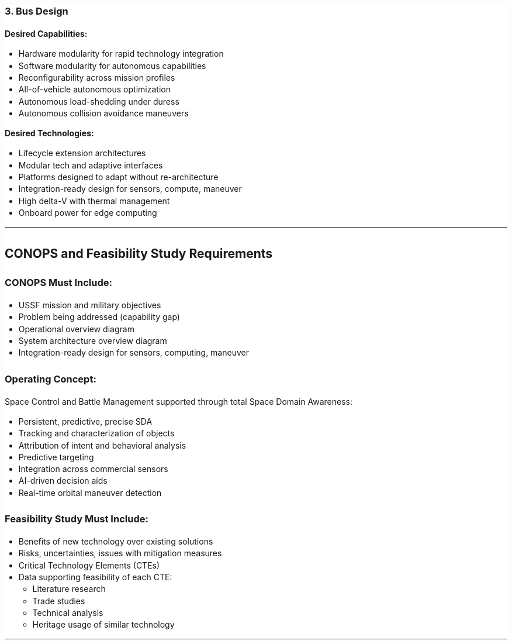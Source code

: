 ### 3. Bus Design

**Desired Capabilities:**
- Hardware modularity for rapid technology integration
- Software modularity for autonomous capabilities
- Reconfigurability across mission profiles
- All-of-vehicle autonomous optimization
- Autonomous load-shedding under duress
- Autonomous collision avoidance maneuvers

**Desired Technologies:**
- Lifecycle extension architectures
- Modular tech and adaptive interfaces
- Platforms designed to adapt without re-architecture
- Integration-ready design for sensors, compute, maneuver
- High delta-V with thermal management
- Onboard power for edge computing

---

## CONOPS and Feasibility Study Requirements

### CONOPS Must Include:
- USSF mission and military objectives
- Problem being addressed (capability gap)
- Operational overview diagram
- System architecture overview diagram
- Integration-ready design for sensors, computing, maneuver

### Operating Concept:
Space Control and Battle Management supported through total Space Domain Awareness:
- Persistent, predictive, precise SDA
- Tracking and characterization of objects
- Attribution of intent and behavioral analysis
- Predictive targeting
- Integration across commercial sensors
- AI-driven decision aids
- Real-time orbital maneuver detection

### Feasibility Study Must Include:
- Benefits of new technology over existing solutions
- Risks, uncertainties, issues with mitigation measures
- Critical Technology Elements (CTEs)
- Data supporting feasibility of each CTE:
  - Literature research
  - Trade studies
  - Technical analysis
  - Heritage usage of similar technology

---
